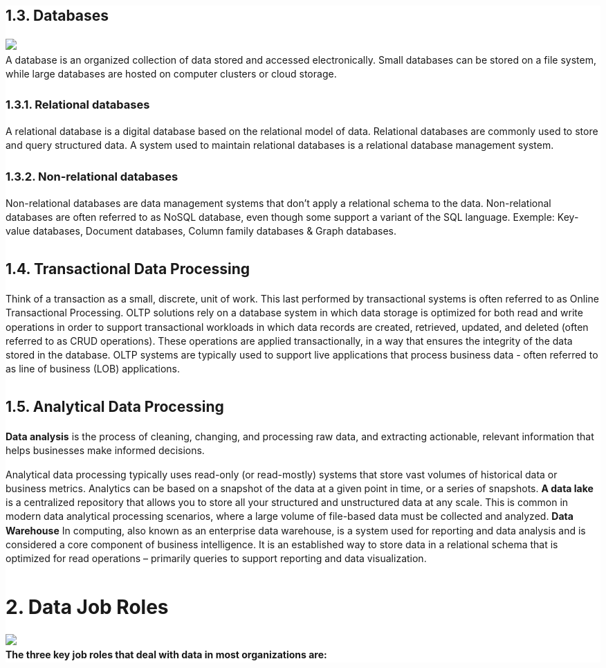 ## 1.3. Databases
<img src="/images/DP900STUFF/DB.png"
     style="float: left; margin-right: 10px;" /> 
      <br/>
A database is an organized collection of data stored and accessed electronically. Small databases can be stored on a file system, while large databases are hosted on computer clusters or cloud storage.
### 1.3.1. Relational databases
A relational database is a digital database based on the relational model of data. Relational databases are commonly used to store and query structured data.
A system used to maintain relational databases is a relational database management system.
### 1.3.2. Non-relational databases
Non-relational databases are data management systems that don’t apply a relational schema to the data. Non-relational databases are often referred to as NoSQL database, even though some support a variant of the SQL language.
Exemple: Key-value databases, Document databases, Column family databases & Graph databases.

## 1.4. Transactional Data Processing
Think of a transaction as a small, discrete, unit of work. This last performed by transactional systems is often referred to as Online Transactional Processing.
OLTP solutions rely on a database system in which data storage is optimized for both read and write operations in order to support transactional workloads in which data records are created, retrieved, updated, and deleted (often referred to as CRUD operations). These operations are applied transactionally, in a way that ensures the integrity of the data stored in the database.
OLTP systems are typically used to support live applications that process business data - often referred to as line of business (LOB) applications.
## 1.5. Analytical Data Processing
**Data analysis** is the process of cleaning, changing, and processing raw data, and extracting actionable, relevant information that helps businesses make informed decisions.

Analytical data processing typically uses read-only (or read-mostly) systems that store vast volumes of historical data or business metrics. Analytics can be based on a snapshot of the data at a given point in time, or a series of snapshots.
**A data lake** is a centralized repository that allows you to store all your structured and unstructured data at any scale. This is common in modern data analytical processing scenarios, where a large volume of file-based data must be collected and analyzed.
**Data Warehouse** In computing, also known as an enterprise data warehouse, is a system used for reporting and data analysis and is considered a core component of business intelligence. It is an established way to store data in a relational schema that is optimized for read operations – primarily queries to support reporting and data visualization. 

# 2. Data Job Roles
<img src="/images/DP900STUFF/roles.png"
     style="float: left; margin-right: 10px;" /> 
      <br/>
**The three key job roles that deal with data in most organizations are:**
